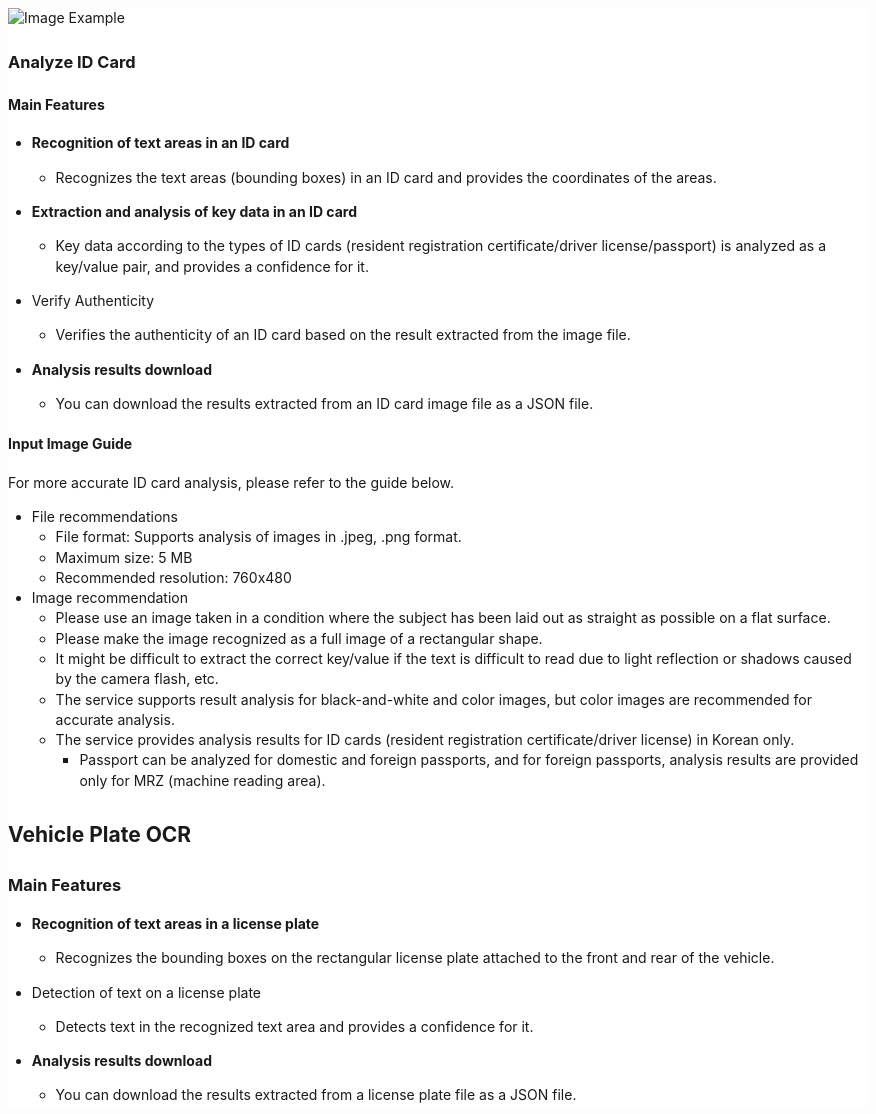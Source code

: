![Image Example](http://static.toastoven.net/prod_ocr/DocumentRecognizer_ex_img_en.png)

### Analyze ID Card

#### Main Features

* **Recognition of text areas in an ID card**
	* Recognizes the text areas (bounding boxes) in an ID card and provides the coordinates of the areas.

* **Extraction and analysis of key data in an ID card**
    * Key data according to the types of ID cards (resident registration certificate/driver license/passport) is analyzed as a key/value pair, and provides a confidence for it.

* Verify Authenticity
    * Verifies the authenticity of an ID card based on the result extracted from the image file.

* **Analysis results download**
	* You can download the results extracted from an ID card image file as a JSON file.

#### Input Image Guide

For more accurate ID card analysis, please refer to the guide below.

* File recommendations
    * File format: Supports analysis of images in .jpeg, .png format.
    * Maximum size: 5 MB
    * Recommended resolution: 760x480
* Image recommendation
    * Please use an image taken in a condition where the subject has been laid out as straight as possible on a flat surface.
    * Please make the image recognized as a full image of a rectangular shape.
    * It might be difficult to extract the correct key/value if the text is difficult to read due to light reflection or shadows caused by the camera flash, etc.
    * The service supports result analysis for black-and-white and color images, but color images are recommended for accurate analysis.
    * The service provides analysis results for ID cards (resident registration certificate/driver license) in Korean only.
        * Passport can be analyzed for domestic and foreign passports, and for foreign passports, analysis results are provided only for MRZ (machine reading area).

## Vehicle Plate OCR

### Main Features

* **Recognition of text areas in a license plate**
    * Recognizes the bounding boxes on the rectangular license plate attached to the front and rear of the vehicle.

* Detection of text on a license plate
    * Detects text in the recognized text area and provides a confidence for it.

* **Analysis results download**
    * You can download the results extracted from a license plate file as a JSON file.
